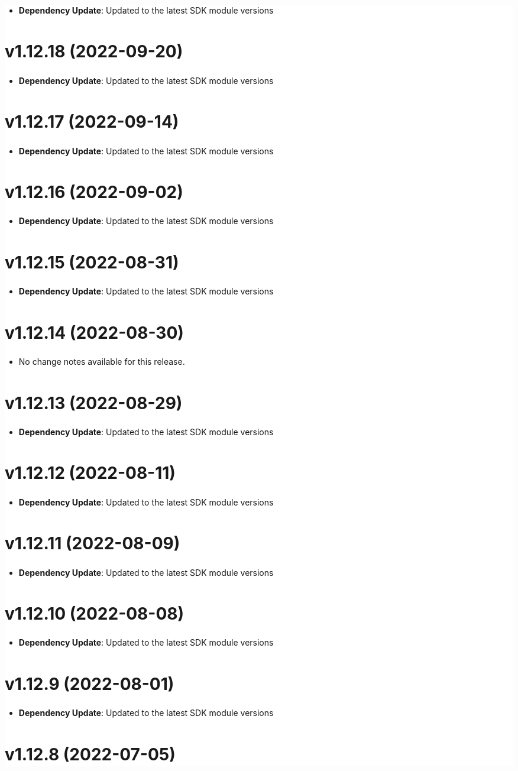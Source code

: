 * **Dependency Update**: Updated to the latest SDK module versions

# v1.12.18 (2022-09-20)

* **Dependency Update**: Updated to the latest SDK module versions

# v1.12.17 (2022-09-14)

* **Dependency Update**: Updated to the latest SDK module versions

# v1.12.16 (2022-09-02)

* **Dependency Update**: Updated to the latest SDK module versions

# v1.12.15 (2022-08-31)

* **Dependency Update**: Updated to the latest SDK module versions

# v1.12.14 (2022-08-30)

* No change notes available for this release.

# v1.12.13 (2022-08-29)

* **Dependency Update**: Updated to the latest SDK module versions

# v1.12.12 (2022-08-11)

* **Dependency Update**: Updated to the latest SDK module versions

# v1.12.11 (2022-08-09)

* **Dependency Update**: Updated to the latest SDK module versions

# v1.12.10 (2022-08-08)

* **Dependency Update**: Updated to the latest SDK module versions

# v1.12.9 (2022-08-01)

* **Dependency Update**: Updated to the latest SDK module versions

# v1.12.8 (2022-07-05)
